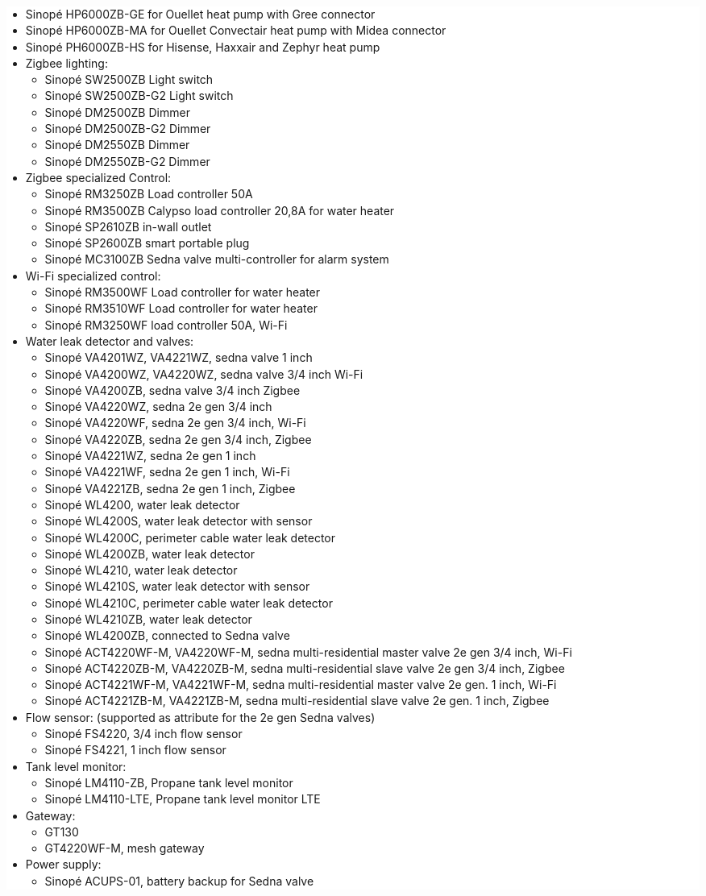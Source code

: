   - Sinopé HP6000ZB-GE for Ouellet heat pump with Gree connector
  - Sinopé HP6000ZB-MA for Ouellet Convectair heat pump with Midea connector
  - Sinopé PH6000ZB-HS for Hisense, Haxxair and Zephyr heat pump
- Zigbee lighting:
  - Sinopé SW2500ZB Light switch
  - Sinopé SW2500ZB-G2 Light switch
  - Sinopé DM2500ZB Dimmer
  - Sinopé DM2500ZB-G2 Dimmer
  - Sinopé DM2550ZB Dimmer
  - Sinopé DM2550ZB-G2 Dimmer
- Zigbee specialized Control:
  - Sinopé RM3250ZB Load controller 50A
  - Sinopé RM3500ZB Calypso load controller 20,8A for water heater
  - Sinopé SP2610ZB in-wall outlet
  - Sinopé SP2600ZB smart portable plug
  - Sinopé MC3100ZB Sedna valve multi-controller for alarm system
- Wi-Fi specialized control:
  - Sinopé RM3500WF Load controller for water heater
  - Sinopé RM3510WF Load controller for water heater
  - Sinopé RM3250WF load controller 50A, Wi-Fi
- Water leak detector and valves:
  - Sinopé VA4201WZ, VA4221WZ, sedna valve 1 inch
  - Sinopé VA4200WZ, VA4220WZ, sedna valve 3/4 inch Wi-Fi
  - Sinopé VA4200ZB, sedna valve 3/4 inch Zigbee
  - Sinopé VA4220WZ, sedna 2e gen 3/4 inch
  - Sinopé VA4220WF, sedna 2e gen 3/4 inch, Wi-Fi
  - Sinopé VA4220ZB, sedna 2e gen 3/4 inch, Zigbee
  - Sinopé VA4221WZ, sedna 2e gen 1 inch
  - Sinopé VA4221WF, sedna 2e gen 1 inch, Wi-Fi
  - Sinopé VA4221ZB, sedna 2e gen 1 inch, Zigbee
  - Sinopé WL4200,   water leak detector
  - Sinopé WL4200S,  water leak detector with sensor
  - Sinopé WL4200C,  perimeter cable water leak detector
  - Sinopé WL4200ZB, water leak detector
  - Sinopé WL4210,   water leak detector
  - Sinopé WL4210S,  water leak detector with sensor
  - Sinopé WL4210C,  perimeter cable water leak detector
  - Sinopé WL4210ZB, water leak detector
  - Sinopé WL4200ZB, connected to Sedna valve
  - Sinopé ACT4220WF-M, VA4220WF-M, sedna multi-residential master valve 2e gen 3/4 inch, Wi-Fi
  - Sinopé ACT4220ZB-M, VA4220ZB-M, sedna multi-residential slave valve 2e gen 3/4 inch, Zigbee
  - Sinopé ACT4221WF-M, VA4221WF-M, sedna multi-residential master valve 2e gen. 1 inch, Wi-Fi
  - Sinopé ACT4221ZB-M, VA4221ZB-M, sedna multi-residential slave valve 2e gen. 1 inch, Zigbee
- Flow sensor: (supported as attribute for the 2e gen Sedna valves)
  - Sinopé FS4220, 3/4 inch flow sensor
  - Sinopé FS4221, 1 inch flow sensor
- Tank level monitor:
  - Sinopé LM4110-ZB, Propane tank level monitor
  - Sinopé LM4110-LTE, Propane tank level monitor LTE
- Gateway:
  - GT130
  - GT4220WF-M, mesh gateway
- Power supply:
  - Sinopé ACUPS-01, battery backup for Sedna valve
